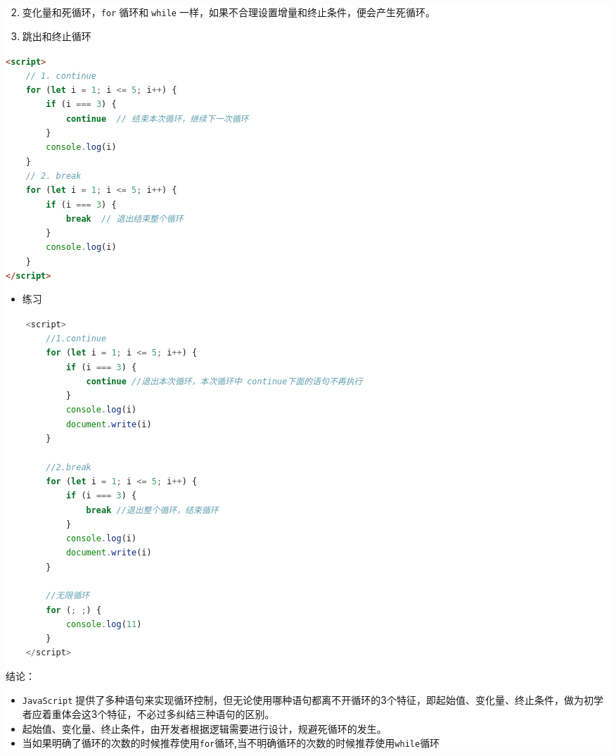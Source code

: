2. 变化量和死循环，`for` 循环和 `while` 一样，如果不合理设置增量和终止条件，便会产生死循环。

3. 跳出和终止循环

```html
<script>
    // 1. continue 
    for (let i = 1; i <= 5; i++) {
        if (i === 3) {
            continue  // 结束本次循环，继续下一次循环
        }
        console.log(i)
    }
    // 2. break
    for (let i = 1; i <= 5; i++) {
        if (i === 3) {
            break  // 退出结束整个循环
        }
        console.log(i)
    }
</script>
```

+ 练习

```js
    <script>
        //1.continue
        for (let i = 1; i <= 5; i++) {
            if (i === 3) {
                continue //退出本次循环，本次循环中 continue下面的语句不再执行
            }
            console.log(i)
            document.write(i)
        }

        //2.break
        for (let i = 1; i <= 5; i++) {
            if (i === 3) {
                break //退出整个循环，结束循环
            }
            console.log(i)
            document.write(i)
        }

        //无限循环
        for (; ;) {
            console.log(11)
        }
    </script>
```

结论：

- `JavaScript` 提供了多种语句来实现循环控制，但无论使用哪种语句都离不开循环的3个特征，即起始值、变化量、终止条件，做为初学者应着重体会这3个特征，不必过多纠结三种语句的区别。
- 起始值、变化量、终止条件，由开发者根据逻辑需要进行设计，规避死循环的发生。
- 当如果明确了循环的次数的时候推荐使用`for`循环,当不明确循环的次数的时候推荐使用`while`循环
